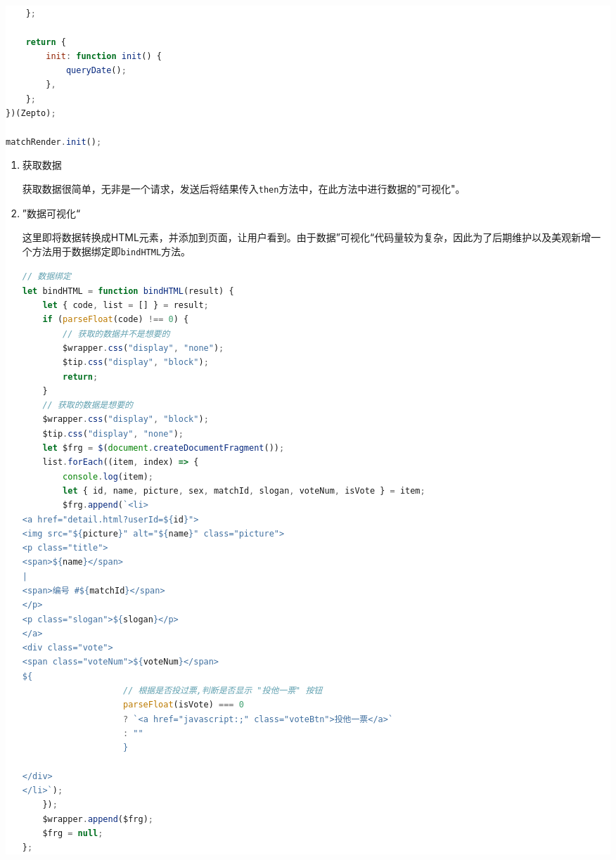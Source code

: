 ```javascript
    };

    return {
        init: function init() {
            queryDate();
        },
    };
})(Zepto);

matchRender.init();

```



1. 获取数据

   获取数据很简单，无非是一个请求，发送后将结果传入`then`方法中，在此方法中进行数据的"可视化"。

2. ”数据可视化“

   这里即将数据转换成HTML元素，并添加到页面，让用户看到。由于数据”可视化“代码量较为复杂，因此为了后期维护以及美观新增一个方法用于数据绑定即`bindHTML`方法。

   ```javascript
   // 数据绑定
   let bindHTML = function bindHTML(result) {
       let { code, list = [] } = result;
       if (parseFloat(code) !== 0) {
           // 获取的数据并不是想要的
           $wrapper.css("display", "none");
           $tip.css("display", "block");
           return;
       }
       // 获取的数据是想要的
       $wrapper.css("display", "block");
       $tip.css("display", "none");
       let $frg = $(document.createDocumentFragment());
       list.forEach((item, index) => {
           console.log(item);
           let { id, name, picture, sex, matchId, slogan, voteNum, isVote } = item;
           $frg.append(`<li>
   <a href="detail.html?userId=${id}">
   <img src="${picture}" alt="${name}" class="picture">
   <p class="title">
   <span>${name}</span>
   |
   <span>编号 #${matchId}</span>
   </p>
   <p class="slogan">${slogan}</p>
   </a>
   <div class="vote">
   <span class="voteNum">${voteNum}</span>
   ${
                       // 根据是否投过票,判断是否显示 "投他一票" 按钮
                       parseFloat(isVote) === 0
                       ? `<a href="javascript:;" class="voteBtn">投他一票</a>`
                       : ""
                       }
   
   </div>
   </li>`);
       });
       $wrapper.append($frg);
       $frg = null;
   };
   ```
